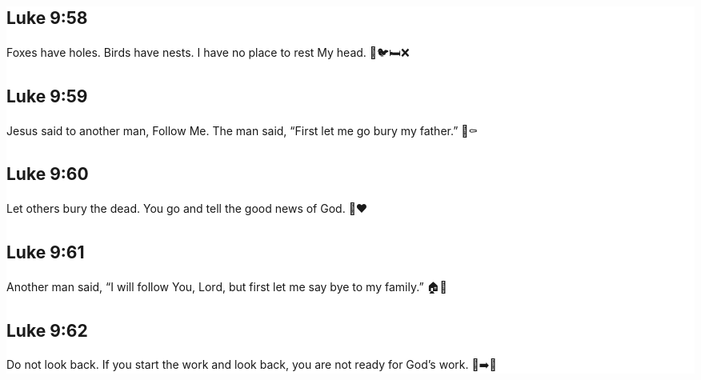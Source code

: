 ## Luke 9:58
<jesus>Foxes have holes. Birds have nests. I have no place to rest My head.</jesus> 🦊🐦🛏️❌
## Luke 9:59
Jesus said to another man, <jesus>Follow Me.</jesus> The man said, “First let me go bury my father.” 👣⚰️
## Luke 9:60
<jesus>Let others bury the dead. You go and tell the good news of God.</jesus> 📣❤️
## Luke 9:61
Another man said, “I will follow You, Lord, but first let me say bye to my family.” 🏠👋
## Luke 9:62
<jesus>Do not look back. If you start the work and look back, you are not ready for God’s work.</jesus> 👀➡️🚫
